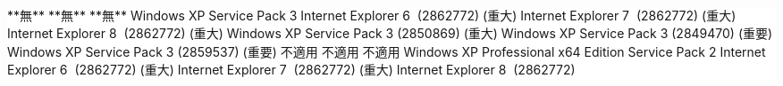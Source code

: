 </td>
<td style="border:1px solid black;">
**無**
</td>
<td style="border:1px solid black;">
**無**
</td>
<td style="border:1px solid black;">
**無**
</td>
</tr>
<tr>
<td style="border:1px solid black;">
Windows XP Service Pack 3
</td>
<td style="border:1px solid black;">
Internet Explorer 6   
(2862772)  
(重大)  
Internet Explorer 7   
(2862772)  
(重大)  
Internet Explorer 8   
(2862772)  
(重大)
</td>
<td style="border:1px solid black;">
Windows XP Service Pack 3  
(2850869)  
(重大)
</td>
<td style="border:1px solid black;">
Windows XP Service Pack 3  
(2849470)  
(重要)
</td>
<td style="border:1px solid black;">
Windows XP Service Pack 3  
(2859537)  
(重要)
</td>
<td style="border:1px solid black;">
不適用
</td>
<td style="border:1px solid black;">
不適用
</td>
<td style="border:1px solid black;">
不適用
</td>
</tr>
<tr class="alternateRow">
<td style="border:1px solid black;">
Windows XP Professional x64 Edition Service Pack 2
</td>
<td style="border:1px solid black;">
Internet Explorer 6   
(2862772)  
(重大)  
Internet Explorer 7   
(2862772)  
(重大)  
Internet Explorer 8   
(2862772)  